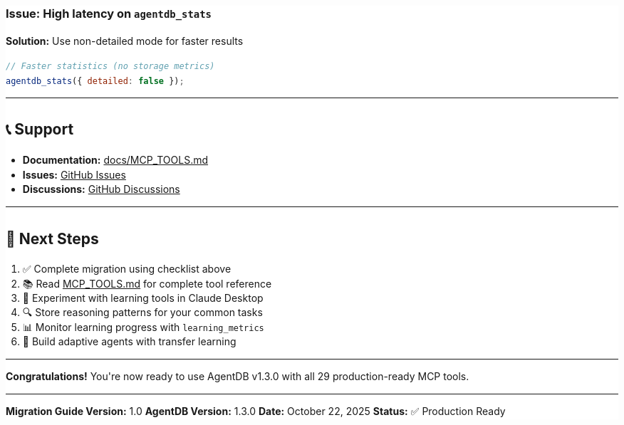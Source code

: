 ### Issue: High latency on `agentdb_stats`

**Solution:** Use non-detailed mode for faster results

```javascript
// Faster statistics (no storage metrics)
agentdb_stats({ detailed: false });
```

---

## 📞 Support

- **Documentation:** [docs/MCP_TOOLS.md](./docs/MCP_TOOLS.md)
- **Issues:** [GitHub Issues](https://github.com/ruvnet/agentic-flow/issues)
- **Discussions:** [GitHub Discussions](https://github.com/ruvnet/agentic-flow/discussions)

---

## 🎉 Next Steps

1. ✅ Complete migration using checklist above
2. 📚 Read [MCP_TOOLS.md](./docs/MCP_TOOLS.md) for complete tool reference
3. 🧪 Experiment with learning tools in Claude Desktop
4. 🔍 Store reasoning patterns for your common tasks
5. 📊 Monitor learning progress with `learning_metrics`
6. 🚀 Build adaptive agents with transfer learning

---

**Congratulations!** You're now ready to use AgentDB v1.3.0 with all 29 production-ready MCP tools.

---

**Migration Guide Version:** 1.0
**AgentDB Version:** 1.3.0
**Date:** October 22, 2025
**Status:** ✅ Production Ready
